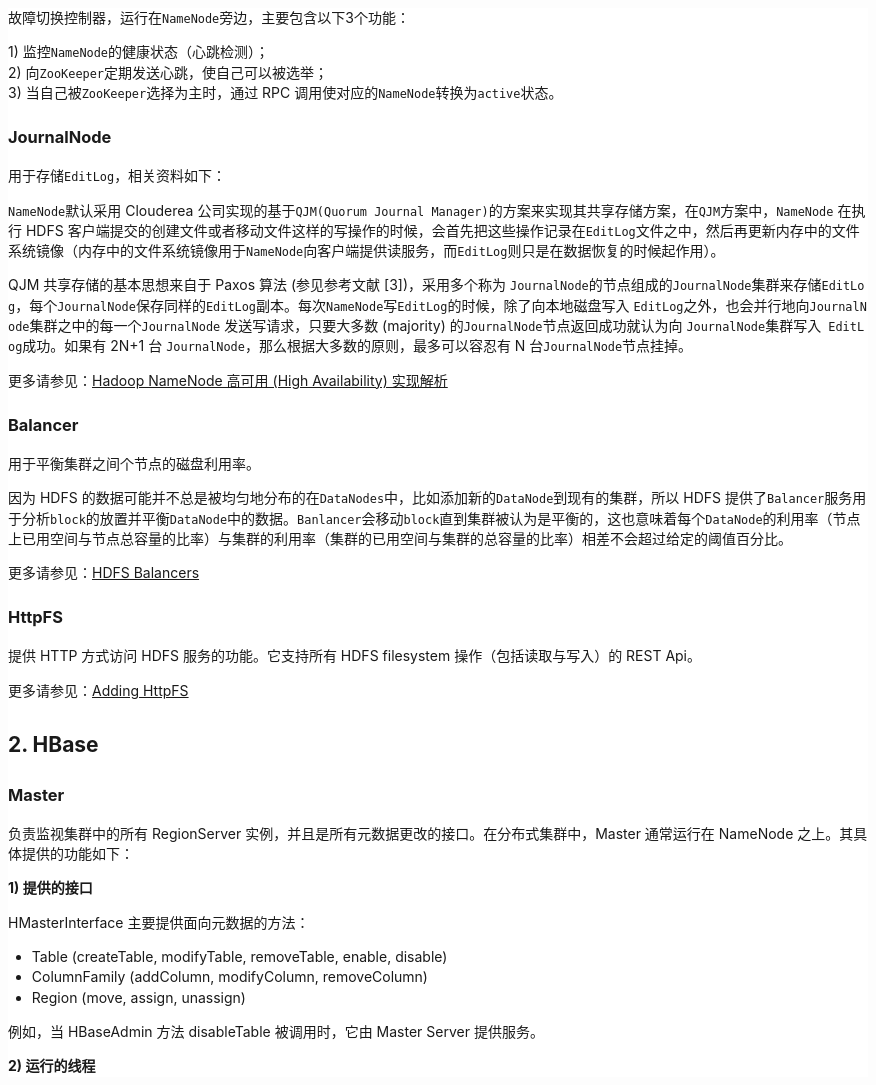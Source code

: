 故障切换控制器，运行在`NameNode`旁边，主要包含以下3个功能：

1\) 监控`NameNode`的健康状态（心跳检测）；  
2\) 向`ZooKeeper`定期发送心跳，使自己可以被选举；  
3\) 当自己被`ZooKeeper`选择为主时，通过 RPC 调用使对应的`NameNode`转换为`active`状态。

### JournalNode

用于存储`EditLog`，相关资料如下：

`NameNode`默认采用 Clouderea 公司实现的基于`QJM(Quorum Journal Manager)`的方案来实现其共享存储方案，在`QJM`方案中，`NameNode` 在执行 HDFS 客户端提交的创建文件或者移动文件这样的写操作的时候，会首先把这些操作记录在`EditLog`文件之中，然后再更新内存中的文件系统镜像（内存中的文件系统镜像用于`NameNode`向客户端提供读服务，而`EditLog`则只是在数据恢复的时候起作用）。

QJM 共享存储的基本思想来自于 Paxos 算法 (参见参考文献 [3])，采用多个称为 `JournalNode`的节点组成的`JournalNode`集群来存储`EditLog`，每个`JournalNode`保存同样的`EditLog`副本。每次`NameNode`写`EditLog`的时候，除了向本地磁盘写入 `EditLog`之外，也会并行地向`JournalNode`集群之中的每一个`JournalNode` 发送写请求，只要大多数 (majority) 的`JournalNode`节点返回成功就认为向 `JournalNode`集群写入` EditLog`成功。如果有 2N+1 台 `JournalNode`，那么根据大多数的原则，最多可以容忍有 N 台`JournalNode`节点挂掉。

更多请参见：[Hadoop NameNode 高可用 (High Availability) 实现解析](https://www.ibm.com/developerworks/cn/opensource/os-cn-hadoop-name-node/)

### Balancer

用于平衡集群之间个节点的磁盘利用率。

因为 HDFS 的数据可能并不总是被均匀地分布的在`DataNodes`中，比如添加新的`DataNode`到现有的集群，所以 HDFS 提供了`Balancer`服务用于分析`block`的放置并平衡`DataNode`中的数据。`Banlancer`会移动`block`直到集群被认为是平衡的，这也意味着每个`DataNode`的利用率（节点上已用空间与节点总容量的比率）与集群的利用率（集群的已用空间与集群的总容量的比率）相差不会超过给定的阈值百分比。

更多请参见：[HDFS Balancers](https://www.cloudera.com/documentation/enterprise/5-7-x/topics/admin_hdfs_balancer.html)

### HttpFS

提供 HTTP 方式访问 HDFS 服务的功能。它支持所有 HDFS filesystem 操作（包括读取与写入）的 REST Api。 

更多请参见：[Adding HttpFS
](https://www.cloudera.com/documentation/enterprise/5-7-x/topics/admin_httpfs.html)

## 2. HBase

### Master

负责监视集群中的所有 RegionServer 实例，并且是所有元数据更改的接口。在分布式集群中，Master 通常运行在 NameNode 之上。其具体提供的功能如下：

**1) 提供的接口**

HMasterInterface 主要提供面向元数据的方法：
- Table (createTable, modifyTable, removeTable, enable, disable)
- ColumnFamily (addColumn, modifyColumn, removeColumn)
- Region (move, assign, unassign)

例如，当 HBaseAdmin 方法 disableTable 被调用时，它由 Master Server 提供服务。

**2) 运行的线程**
